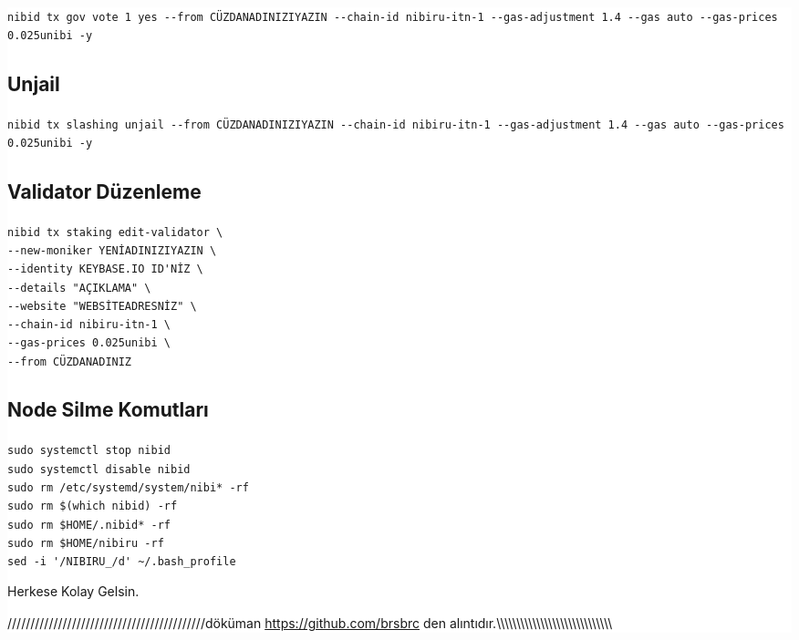 ```
nibid tx gov vote 1 yes --from CÜZDANADINIZIYAZIN --chain-id nibiru-itn-1 --gas-adjustment 1.4 --gas auto --gas-prices 0.025unibi -y
```
## Unjail 
```
nibid tx slashing unjail --from CÜZDANADINIZIYAZIN --chain-id nibiru-itn-1 --gas-adjustment 1.4 --gas auto --gas-prices 0.025unibi -y
```
## Validator Düzenleme
```
nibid tx staking edit-validator \
--new-moniker YENİADINIZIYAZIN \
--identity KEYBASE.IO ID'NİZ \
--details "AÇIKLAMA" \
--website "WEBSİTEADRESNİZ" \
--chain-id nibiru-itn-1 \
--gas-prices 0.025unibi \
--from CÜZDANADINIZ
```
## Node Silme Komutları
```
sudo systemctl stop nibid
sudo systemctl disable nibid
sudo rm /etc/systemd/system/nibi* -rf
sudo rm $(which nibid) -rf
sudo rm $HOME/.nibid* -rf
sudo rm $HOME/nibiru -rf
sed -i '/NIBIRU_/d' ~/.bash_profile
```

Herkese Kolay Gelsin.

///////////////////////////////////////////döküman https://github.com/brsbrc den alıntıdır.\\\\\\\\\\\\\\\\\\\\\\\\\\\\\\\\\\\\\\\\\\\\\\\\\\\\\\\\\\
